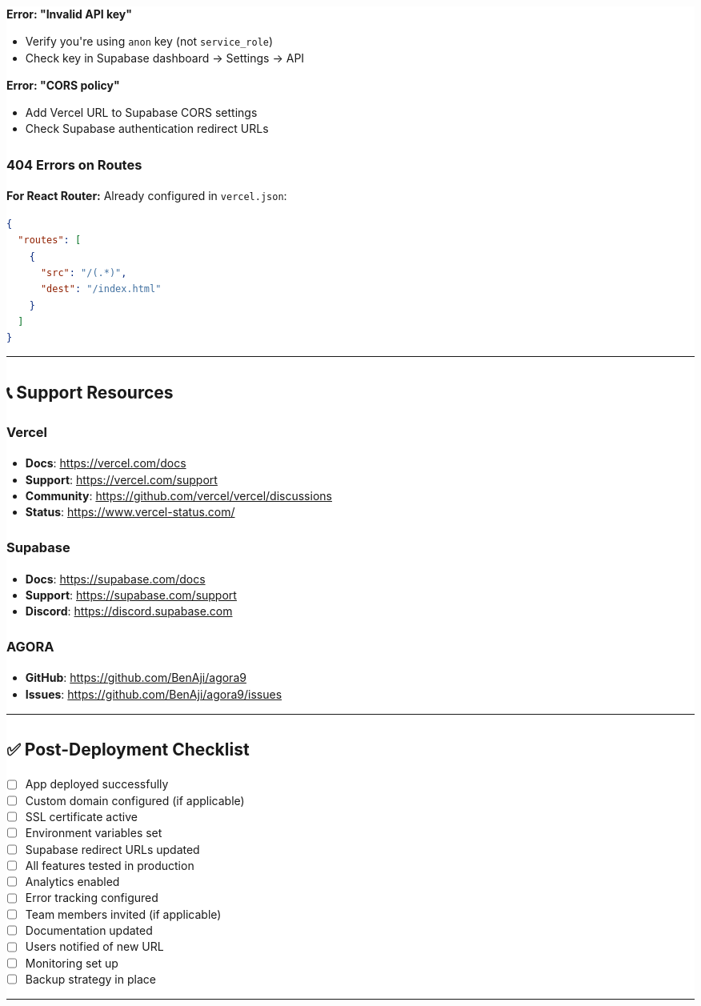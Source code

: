 **Error: "Invalid API key"**
- Verify you're using `anon` key (not `service_role`)
- Check key in Supabase dashboard → Settings → API

**Error: "CORS policy"**
- Add Vercel URL to Supabase CORS settings
- Check Supabase authentication redirect URLs

### 404 Errors on Routes

**For React Router:**
Already configured in `vercel.json`:
```json
{
  "routes": [
    {
      "src": "/(.*)",
      "dest": "/index.html"
    }
  ]
}
```

---

## 📞 Support Resources

### Vercel
- **Docs**: https://vercel.com/docs
- **Support**: https://vercel.com/support
- **Community**: https://github.com/vercel/vercel/discussions
- **Status**: https://www.vercel-status.com/

### Supabase
- **Docs**: https://supabase.com/docs
- **Support**: https://supabase.com/support
- **Discord**: https://discord.supabase.com

### AGORA
- **GitHub**: https://github.com/BenAji/agora9
- **Issues**: https://github.com/BenAji/agora9/issues

---

## ✅ Post-Deployment Checklist

- [ ] App deployed successfully
- [ ] Custom domain configured (if applicable)
- [ ] SSL certificate active
- [ ] Environment variables set
- [ ] Supabase redirect URLs updated
- [ ] All features tested in production
- [ ] Analytics enabled
- [ ] Error tracking configured
- [ ] Team members invited (if applicable)
- [ ] Documentation updated
- [ ] Users notified of new URL
- [ ] Monitoring set up
- [ ] Backup strategy in place

---